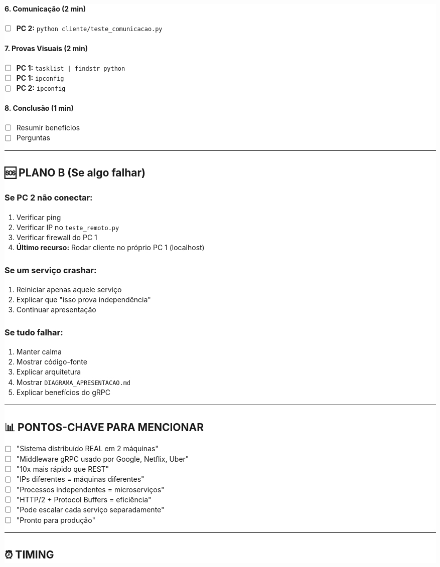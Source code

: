 #### **6. Comunicação (2 min)**
- [ ] **PC 2:** `python cliente/teste_comunicacao.py`

#### **7. Provas Visuais (2 min)**
- [ ] **PC 1:** `tasklist | findstr python`
- [ ] **PC 1:** `ipconfig`
- [ ] **PC 2:** `ipconfig`

#### **8. Conclusão (1 min)**
- [ ] Resumir benefícios
- [ ] Perguntas

---

## 🆘 **PLANO B (Se algo falhar)**

### **Se PC 2 não conectar:**
1. Verificar ping
2. Verificar IP no `teste_remoto.py`
3. Verificar firewall do PC 1
4. **Último recurso:** Rodar cliente no próprio PC 1 (localhost)

### **Se um serviço crashar:**
1. Reiniciar apenas aquele serviço
2. Explicar que "isso prova independência"
3. Continuar apresentação

### **Se tudo falhar:**
1. Manter calma
2. Mostrar código-fonte
3. Explicar arquitetura
4. Mostrar `DIAGRAMA_APRESENTACAO.md`
5. Explicar benefícios do gRPC

---

## 📊 **PONTOS-CHAVE PARA MENCIONAR**

- [ ] "Sistema distribuído REAL em 2 máquinas"
- [ ] "Middleware gRPC usado por Google, Netflix, Uber"
- [ ] "10x mais rápido que REST"
- [ ] "IPs diferentes = máquinas diferentes"
- [ ] "Processos independentes = microserviços"
- [ ] "HTTP/2 + Protocol Buffers = eficiência"
- [ ] "Pode escalar cada serviço separadamente"
- [ ] "Pronto para produção"

---

## ⏰ **TIMING**

